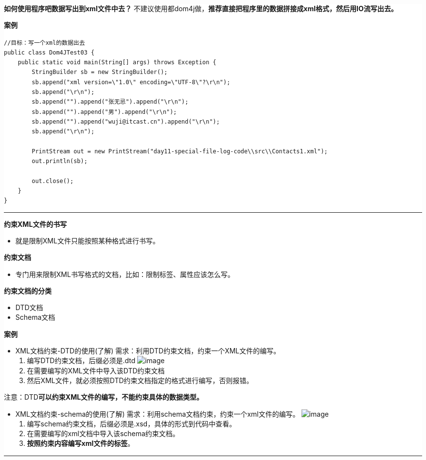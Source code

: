 
**如何使用程序吧数据写出到xml文件中去？**
不建议使用都dom4j做，**推荐直接把程序里的数据拼接成xml格式，然后用IO流写出去。**

**案例**

```
//目标：写一个xml的数据出去
public class Dom4JTest03 {
    public static void main(String[] args) throws Exception {
        StringBuilder sb = new StringBuilder();
        sb.append("xml version=\"1.0\" encoding=\"UTF-8\"?\r\n");
        sb.append("\r\n");
        sb.append("").append("张无忌").append("\r\n");
        sb.append("").append("男").append("\r\n");
        sb.append("").append("wuji@itcast.cn").append("\r\n");
        sb.append("\r\n");

        PrintStream out = new PrintStream("day11-special-file-log-code\\src\\Contacts1.xml");
        out.println(sb);
        
        out.close();
    }
}
```

---

**约束XML文件的书写**

* 就是限制XML文件只能按照某种格式进行书写。

**约束文档**

* 专门用来限制XML书写格式的文档，比如：限制标签、属性应该怎么写。

**约束文档的分类**

* DTD文档
* Schema文档

**案例**

* XML文档约束-DTD的使用(了解)
  需求：利用DTD约束文档，约束一个XML文件的编写。
  1. 编写DTD约束文档，后缀必须是.dtd
     ![image]()
  2. 在需要编写的XML文件中导入该DTD约束文档
  3. 然后XML文件，就必须按照DTD约束文档指定的格式进行编写，否则报错。

注意：DTD**可以约束XML文件的编写，不能约束具体的数据类型。**

* XML文档约束-schema的使用(了解)
  需求：利用schema文档约束，约束一个xml文件的编写。
  ![image]()
  1. 编写schema约束文档，后缀必须是.xsd，具体的形式到代码中查看。
  2. 在需要编写的xml文档中导入该schema约束文档。
  3. **按照约束内容编写xml文件的标签**。

---